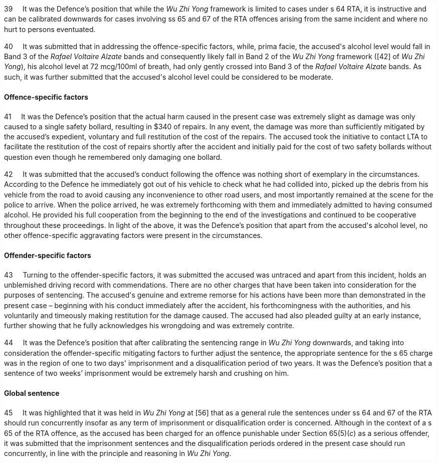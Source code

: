 39     It was the Defence’s position that while the _Wu Zhi Yong_ framework is limited to cases under s 64 RTA, it is instructive and can be calibrated downwards for cases involving ss 65 and 67 of the RTA offences arising from the same incident and where no hurt to persons eventuated.

40     It was submitted that in addressing the offence-specific factors, while, prima facie, the accused's alcohol level would fall in Band 3 of the _Rafael Voltaire Alzate_ bands and consequently likely fall in Band 2 of the _Wu Zhi Yong_ framework (\[42\] of _Wu Zhi Yong_), his alcohol level at 72 mcg/100ml of breath, had only gently crossed into Band 3 of the _Rafael Voltaire Alzate_ bands. As such, it was further submitted that the accused's alcohol level could be considered to be moderate.

#### Offence-specific factors

41     It was the Defence’s position that the actual harm caused in the present case was extremely slight as damage was only caused to a single safety bollard, resulting in $340 of repairs. In any event, the damage was more than sufficiently mitigated by the accused’s expedient, voluntary and full restitution of the cost of the repairs. The accused took the initiative to contact LTA to facilitate the restitution of the cost of repairs shortly after the accident and initially paid for the cost of two safety bollards without question even though he remembered only damaging one bollard.

42     It was submitted that the accused’s conduct following the offence was nothing short of exemplary in the circumstances. According to the Defence he immediately got out of his vehicle to check what he had collided into, picked up the debris from his vehicle from the road to avoid causing any inconvenience to other road users, and most importantly remained at the scene for the police to arrive. When the police arrived, he was extremely forthcoming with them and immediately admitted to having consumed alcohol. He provided his full cooperation from the beginning to the end of the investigations and continued to be cooperative throughout these proceedings. In light of the above, it was the Defence’s position that apart from the accused's alcohol level, no other offence-specific aggravating factors were present in the circumstances.

#### Offender-specific factors

43     Turning to the offender-specific factors, it was submitted the accused was untraced and apart from this incident, holds an unblemished driving record with commendations. There are no other charges that have been taken into consideration for the purposes of sentencing. The accused's genuine and extreme remorse for his actions have been more than demonstrated in the present case – beginning with his conduct immediately after the accident, his forthcomingness with the authorities, and his voluntarily and timeously making restitution for the damage caused. The accused had also pleaded guilty at an early instance, further showing that he fully acknowledges his wrongdoing and was extremely contrite.

44     It was the Defence’s position that after calibrating the sentencing range in _Wu Zhi Yong_ downwards, and taking into consideration the offender-specific mitigating factors to further adjust the sentence, the appropriate sentence for the s 65 charge was in the region of one to two days' imprisonment and a disqualification period of two years. It was the Defence’s position that a sentence of two weeks’ imprisonment would be extremely harsh and crushing on him.

#### Global sentence

45     It was highlighted that it was held in _Wu Zhi Yong_ at \[56\] that as a general rule the sentences under ss 64 and 67 of the RTA should run concurrently insofar as any term of imprisonment or disqualification order is concerned. Although in the context of a s 65 of the RTA offence, as the accused has been charged for an offence punishable under Section 65(5)(_c_) as a serious offender, it was submitted that the imprisonment sentences and the disqualification periods ordered in the present case should run concurrently, in line with the principle and reasoning in _Wu Zhi Yong_.
